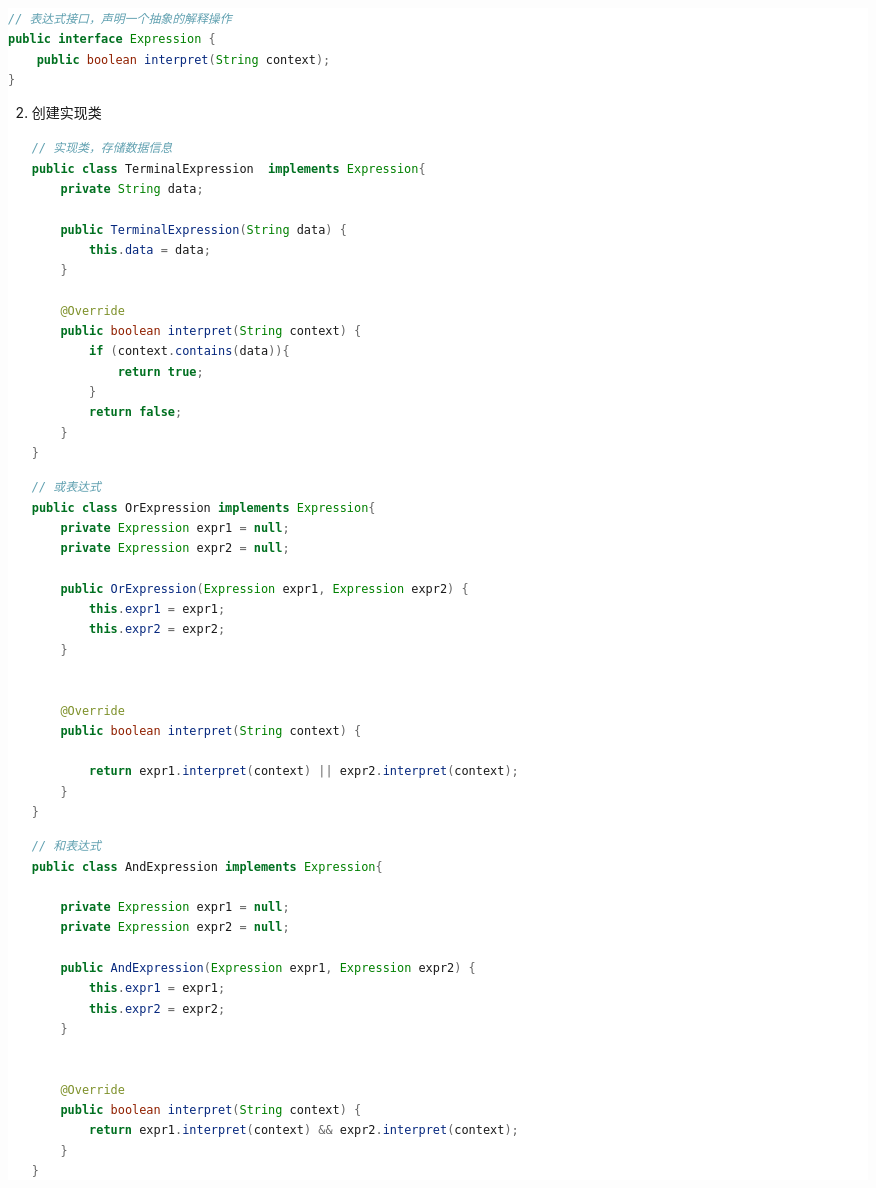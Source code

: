    ```java
   // 表达式接口，声明一个抽象的解释操作
   public interface Expression {
       public boolean interpret(String context);
   }
   ```

2. 创建实现类

   ```java
   // 实现类，存储数据信息
   public class TerminalExpression  implements Expression{
       private String data;
   
       public TerminalExpression(String data) {
           this.data = data;
       }
   
       @Override
       public boolean interpret(String context) {
           if (context.contains(data)){
               return true;
           }
           return false;
       }
   }
   ```

   ```java
   // 或表达式
   public class OrExpression implements Expression{
       private Expression expr1 = null;
       private Expression expr2 = null;
   
       public OrExpression(Expression expr1, Expression expr2) {
           this.expr1 = expr1;
           this.expr2 = expr2;
       }
   
   
       @Override
       public boolean interpret(String context) {
   
           return expr1.interpret(context) || expr2.interpret(context);
       }
   }
   ```

   ```java
   // 和表达式
   public class AndExpression implements Expression{
   
       private Expression expr1 = null;
       private Expression expr2 = null;
   
       public AndExpression(Expression expr1, Expression expr2) {
           this.expr1 = expr1;
           this.expr2 = expr2;
       }
   
   
       @Override
       public boolean interpret(String context) {
           return expr1.interpret(context) && expr2.interpret(context);
       }
   }
   ```